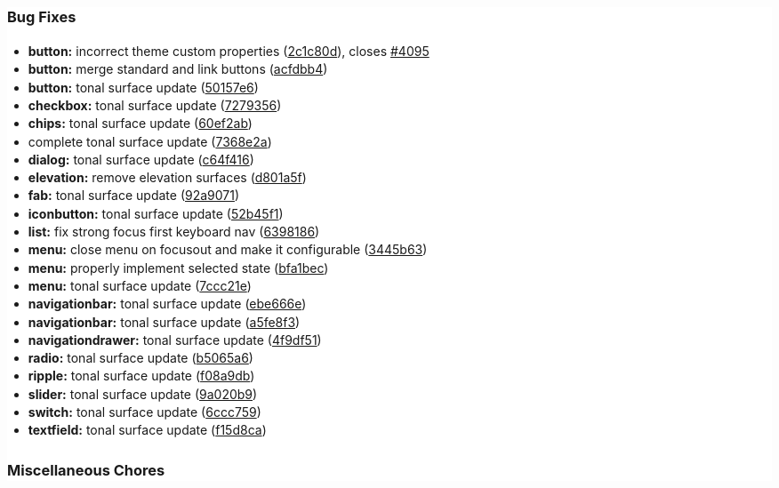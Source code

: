 
### Bug Fixes

* **button:** incorrect theme custom properties ([2c1c80d](https://github.com/material-components/material-web/commit/2c1c80d3d65905da1071e240d352baa42508faa4)), closes [#4095](https://github.com/material-components/material-web/issues/4095)
* **button:** merge standard and link buttons ([acfdbb4](https://github.com/material-components/material-web/commit/acfdbb4f9273fe1a62430ec7a8857cca391674cb))
* **button:** tonal surface update ([50157e6](https://github.com/material-components/material-web/commit/50157e61a716b3a0f0a2ff0052eb65e4cb781eca))
* **checkbox:** tonal surface update ([7279356](https://github.com/material-components/material-web/commit/72793562e2aad1e284da021cdb5a94f765dfc903))
* **chips:** tonal surface update ([60ef2ab](https://github.com/material-components/material-web/commit/60ef2abbe7e3b9d28233c13d7de2cee87f73e073))
* complete tonal surface update ([7368e2a](https://github.com/material-components/material-web/commit/7368e2a2e23cd4509e27860ef513dd6fc832964a))
* **dialog:** tonal surface update ([c64f416](https://github.com/material-components/material-web/commit/c64f416ecaabb7f5867527b323abb00377cb99aa))
* **elevation:** remove elevation surfaces ([d801a5f](https://github.com/material-components/material-web/commit/d801a5f7cdb1cd43a832e2c11d33b97ef7e67ac0))
* **fab:** tonal surface update ([92a9071](https://github.com/material-components/material-web/commit/92a907142ce39811159c388034e7c3e27e3b6e22))
* **iconbutton:** tonal surface update ([52b45f1](https://github.com/material-components/material-web/commit/52b45f143545c831c04ed92adaba69f8da953ade))
* **list:** fix strong focus first keyboard nav ([6398186](https://github.com/material-components/material-web/commit/6398186d051f1b7fa309dad28a04d49ab2b4329e))
* **menu:** close menu on focusout and make it configurable ([3445b63](https://github.com/material-components/material-web/commit/3445b631febe5d4ab93c45c3ebc1cc35177649cc))
* **menu:** properly implement selected state ([bfa1bec](https://github.com/material-components/material-web/commit/bfa1bec320b6a73f4a4a89e508223e873920e3ac))
* **menu:** tonal surface update ([7ccc21e](https://github.com/material-components/material-web/commit/7ccc21e0d2674b8aa16027d1c008fe73885b4530))
* **navigationbar:** tonal surface update ([ebe666e](https://github.com/material-components/material-web/commit/ebe666eb6ad1298aab7c26d7c7fd1d8cc0c1e1e2))
* **navigationbar:** tonal surface update ([a5fe8f3](https://github.com/material-components/material-web/commit/a5fe8f30375a56d49b94287bfb3199b0913febb7))
* **navigationdrawer:** tonal surface update ([4f9df51](https://github.com/material-components/material-web/commit/4f9df513ddbe15219044444b9d94657823570c90))
* **radio:** tonal surface update ([b5065a6](https://github.com/material-components/material-web/commit/b5065a68a8c3d02fe8a864f14dd6f573023ca1dc))
* **ripple:** tonal surface update ([f08a9db](https://github.com/material-components/material-web/commit/f08a9db3d8257ceb3202a85fcf0e6c3d50ea8bdb))
* **slider:** tonal surface update ([9a020b9](https://github.com/material-components/material-web/commit/9a020b96e8f786faad51fe9217984a664954a596))
* **switch:** tonal surface update ([6ccc759](https://github.com/material-components/material-web/commit/6ccc7595dc4b0cfa956e278ca1901f31dbcade89))
* **textfield:** tonal surface update ([f15d8ca](https://github.com/material-components/material-web/commit/f15d8ca2faf132a3ab1bf5b67efc9653ffa7ce1a))


### Miscellaneous Chores
